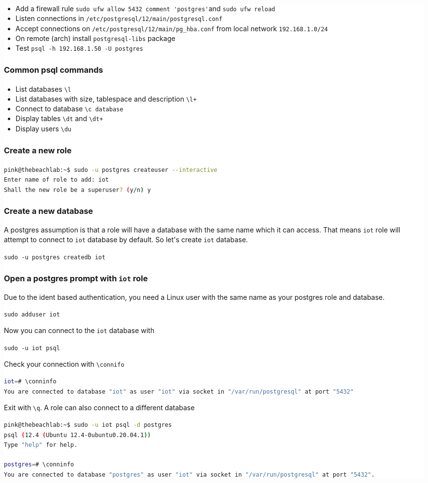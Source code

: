 - Add a firewall rule `sudo ufw allow 5432 comment 'postgres'`and `sudo ufw reload`
- Listen connections in `/etc/postgresql/12/main/postgresql.conf`
- Accept connections on `/etc/postgresql/12/main/pg_hba.conf` from local network `192.168.1.0/24`
- On remote (arch) install `postgresql-libs` package
- Test `psql -h 192.168.1.50 -U postgres`

### Common psql commands

- List databases `\l`
- List databases with size, tablespace and description `\l+`
- Connect to database `\c database`
- Display tables `\dt` and `\dt+`
- Display users `\du`

### Create a new role

```bash
pink@thebeachlab:~$ sudo -u postgres createuser --interactive
Enter name of role to add: iot
Shall the new role be a superuser? (y/n) y
```

### Create a new database

A postgres assumption is that a role will have a database with the same name which it can access. That means `iot` role will attempt to connect to `iot` database by default. So let's create `iot` database.

`sudo -u postgres createdb iot`

### Open a postgres prompt with `iot` role

Due to the ident based authentication, you need a Linux user with the same name as your postgres role and database.

`sudo adduser iot`

Now you can connect to the `iot` database with

`sudo -u iot psql`

Check your connection with `\connifo`

```bash
iot=# \conninfo
You are connected to database "iot" as user "iot" via socket in "/var/run/postgresql" at port "5432"
```

Exit with `\q`. A role can also connect to a different database

```bash
pink@thebeachlab:~$ sudo -u iot psql -d postgres
psql (12.4 (Ubuntu 12.4-0ubuntu0.20.04.1))
Type "help" for help.

postgres=# \conninfo
You are connected to database "postgres" as user "iot" via socket in "/var/run/postgresql" at port "5432".
```

